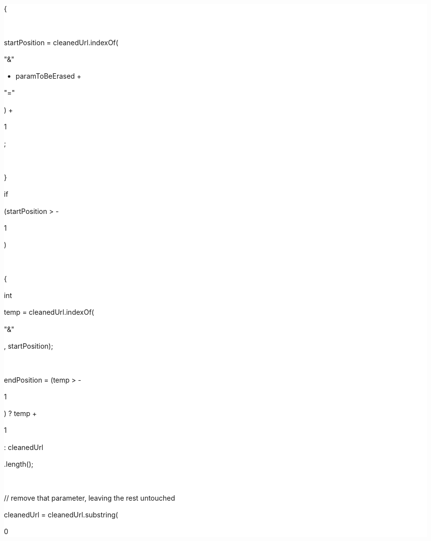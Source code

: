 
{

                        

startPosition = cleanedUrl.indexOf(

"&"
                                

+ paramToBeErased +

"="

) +

1

;

                    

}
                    

if

(startPosition > -

1

)

                    

{
                        

int

temp = cleanedUrl.indexOf(

"&"

, startPosition);

                        

endPosition = (temp > -

1

) ? temp +

1

: cleanedUrl
                                

.length();

                        

// remove that parameter, leaving the rest untouched
                        

cleanedUrl = cleanedUrl.substring(

0
